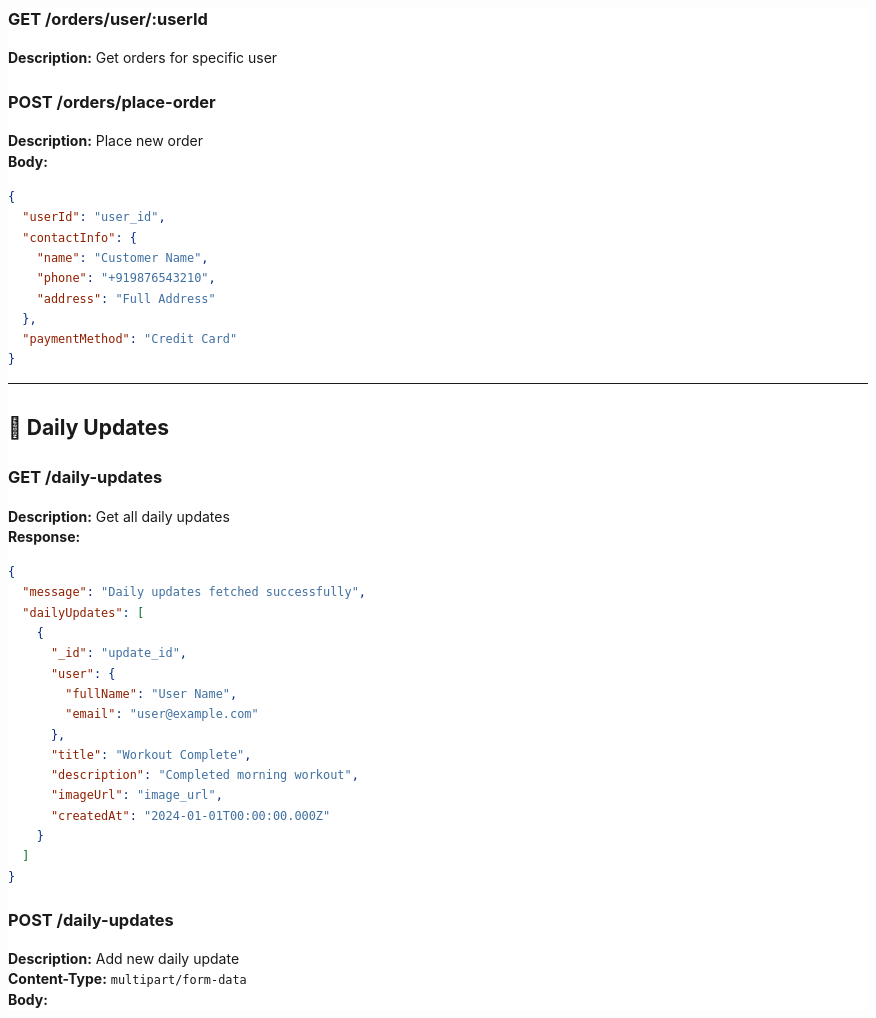 ### GET /orders/user/:userId

**Description:** Get orders for specific user

### POST /orders/place-order

**Description:** Place new order  
**Body:**

```json
{
  "userId": "user_id",
  "contactInfo": {
    "name": "Customer Name",
    "phone": "+919876543210",
    "address": "Full Address"
  },
  "paymentMethod": "Credit Card"
}
```

---

## 📅 Daily Updates

### GET /daily-updates

**Description:** Get all daily updates  
**Response:**

```json
{
  "message": "Daily updates fetched successfully",
  "dailyUpdates": [
    {
      "_id": "update_id",
      "user": {
        "fullName": "User Name",
        "email": "user@example.com"
      },
      "title": "Workout Complete",
      "description": "Completed morning workout",
      "imageUrl": "image_url",
      "createdAt": "2024-01-01T00:00:00.000Z"
    }
  ]
}
```

### POST /daily-updates

**Description:** Add new daily update  
**Content-Type:** `multipart/form-data`  
**Body:**
